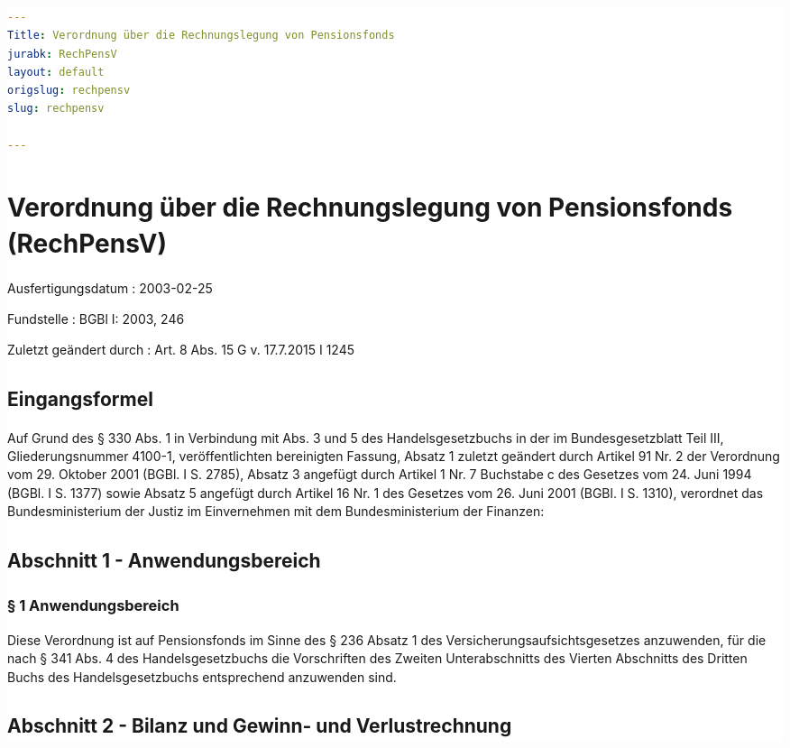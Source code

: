 ```yaml
---
Title: Verordnung über die Rechnungslegung von Pensionsfonds
jurabk: RechPensV
layout: default
origslug: rechpensv
slug: rechpensv

---
```


# Verordnung über die Rechnungslegung von Pensionsfonds (RechPensV)

Ausfertigungsdatum
:   2003-02-25

Fundstelle
:   BGBl I: 2003, 246

Zuletzt geändert durch
:   Art. 8 Abs. 15 G v. 17.7.2015 I 1245


## Eingangsformel

Auf Grund des § 330 Abs. 1 in Verbindung mit Abs. 3 und 5 des
Handelsgesetzbuchs in der im Bundesgesetzblatt Teil III,
Gliederungsnummer 4100-1, veröffentlichten bereinigten Fassung, Absatz
1 zuletzt geändert durch Artikel 91 Nr. 2 der Verordnung vom 29.
Oktober 2001 (BGBl. I S. 2785), Absatz 3 angefügt durch Artikel 1 Nr.
7 Buchstabe c des Gesetzes vom 24. Juni 1994 (BGBl. I S. 1377) sowie
Absatz 5 angefügt durch Artikel 16 Nr. 1 des Gesetzes vom 26. Juni
2001 (BGBl. I S. 1310), verordnet das Bundesministerium der Justiz im
Einvernehmen mit dem Bundesministerium der Finanzen:


## Abschnitt 1 - Anwendungsbereich



### § 1 Anwendungsbereich

Diese Verordnung ist auf Pensionsfonds im Sinne des § 236 Absatz 1 des
Versicherungsaufsichtsgesetzes anzuwenden, für die nach § 341 Abs. 4
des Handelsgesetzbuchs die Vorschriften des Zweiten Unterabschnitts
des Vierten Abschnitts des Dritten Buchs des Handelsgesetzbuchs
entsprechend anzuwenden sind.


## Abschnitt 2 - Bilanz und Gewinn- und Verlustrechnung

